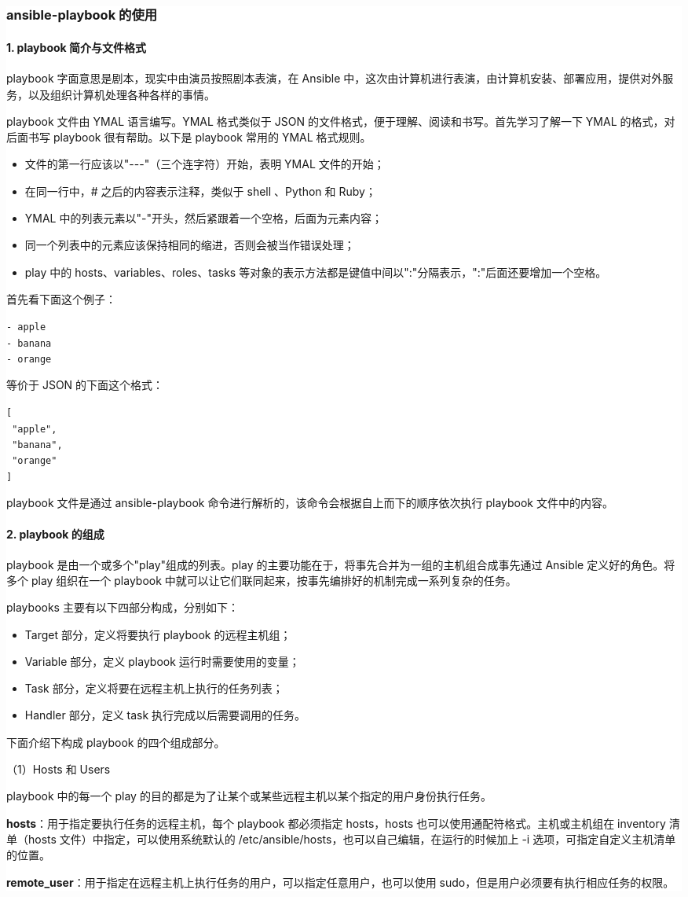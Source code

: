 ### ansible-playbook 的使用

#### 1. playbook 简介与文件格式

playbook 字面意思是剧本，现实中由演员按照剧本表演，在 Ansible 中，这次由计算机进行表演，由计算机安装、部署应用，提供对外服务，以及组织计算机处理各种各样的事情。

playbook 文件由 YMAL 语言编写。YMAL 格式类似于 JSON 的文件格式，便于理解、阅读和书写。首先学习了解一下 YMAL 的格式，对后面书写 playbook 很有帮助。以下是 playbook 常用的 YMAL 格式规则。

* 文件的第一行应该以"---"（三个连字符）开始，表明 YMAL 文件的开始；

* 在同一行中，# 之后的内容表示注释，类似于 shell 、Python 和 Ruby；

* YMAL 中的列表元素以"-"开头，然后紧跟着一个空格，后面为元素内容；

* 同一个列表中的元素应该保持相同的缩进，否则会被当作错误处理；

* play 中的 hosts、variables、roles、tasks 等对象的表示方法都是键值中间以":"分隔表示，":"后面还要增加一个空格。

首先看下面这个例子：

    - apple
    - banana
    - orange

等价于 JSON 的下面这个格式：

    [
     "apple",
     "banana",
     "orange"
    ]

playbook 文件是通过 ansible-playbook 命令进行解析的，该命令会根据自上而下的顺序依次执行 playbook 文件中的内容。

#### 2. playbook 的组成

playbook 是由一个或多个"play"组成的列表。play 的主要功能在于，将事先合并为一组的主机组合成事先通过 Ansible 定义好的角色。将多个 play 组织在一个 playbook 中就可以让它们联同起来，按事先编排好的机制完成一系列复杂的任务。

playbooks 主要有以下四部分构成，分别如下：

* Target 部分，定义将要执行 playbook 的远程主机组；

* Variable 部分，定义 playbook 运行时需要使用的变量；

* Task 部分，定义将要在远程主机上执行的任务列表；

* Handler 部分，定义 task 执行完成以后需要调用的任务。

下面介绍下构成 playbook 的四个组成部分。

（1）Hosts 和 Users

playbook 中的每一个 play 的目的都是为了让某个或某些远程主机以某个指定的用户身份执行任务。

**hosts**：用于指定要执行任务的远程主机，每个 playbook 都必须指定 hosts，hosts 也可以使用通配符格式。主机或主机组在 inventory 清单（hosts 文件）中指定，可以使用系统默认的 /etc/ansible/hosts，也可以自己编辑，在运行的时候加上 -i 选项，可指定自定义主机清单的位置。

**remote_user**：用于指定在远程主机上执行任务的用户，可以指定任意用户，也可以使用 sudo，但是用户必须要有执行相应任务的权限。
